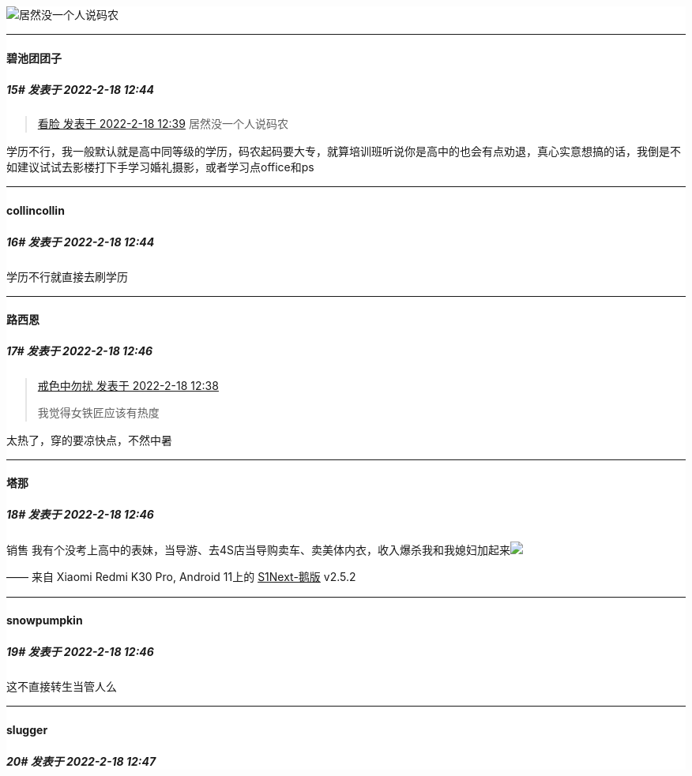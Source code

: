 <img src="https://static.saraba1st.com/image/smiley/face2017/067.png" referrerpolicy="no-referrer">居然没一个人说码农

*****

####  碧池团团子  
##### 15#       发表于 2022-2-18 12:44

<blockquote><a href="httphttps://bbs.saraba1st.com/2b/forum.php?mod=redirect&amp;goto=findpost&amp;pid=54738722&amp;ptid=2053288" target="_blank">看脸 发表于 2022-2-18 12:39</a>
居然没一个人说码农</blockquote>
学历不行，我一般默认就是高中同等级的学历，码农起码要大专，就算培训班听说你是高中的也会有点劝退，真心实意想搞的话，我倒是不如建议试试去影楼打下手学习婚礼摄影，或者学习点office和ps

*****

####  collincollin  
##### 16#       发表于 2022-2-18 12:44

学历不行就直接去刷学历

*****

####  路西恩  
##### 17#       发表于 2022-2-18 12:46

<blockquote><a href="httphttps://bbs.saraba1st.com/2b/forum.php?mod=redirect&amp;goto=findpost&amp;pid=54738709&amp;ptid=2053288" target="_blank">戒色中勿扰 发表于 2022-2-18 12:38</a>

我觉得女铁匠应该有热度</blockquote>
太热了，穿的要凉快点，不然中暑

*****

####  塔那  
##### 18#       发表于 2022-2-18 12:46

销售
我有个没考上高中的表妹，当导游、去4S店当导购卖车、卖美体内衣，收入爆杀我和我媳妇加起来<img src="https://static.saraba1st.com/image/smiley/face2017/067.png" referrerpolicy="no-referrer">

—— 来自 Xiaomi Redmi K30 Pro, Android 11上的 [S1Next-鹅版](https://github.com/ykrank/S1-Next/releases) v2.5.2

*****

####  snowpumpkin  
##### 19#       发表于 2022-2-18 12:46

这不直接转生当管人么

*****

####  slugger  
##### 20#       发表于 2022-2-18 12:47
